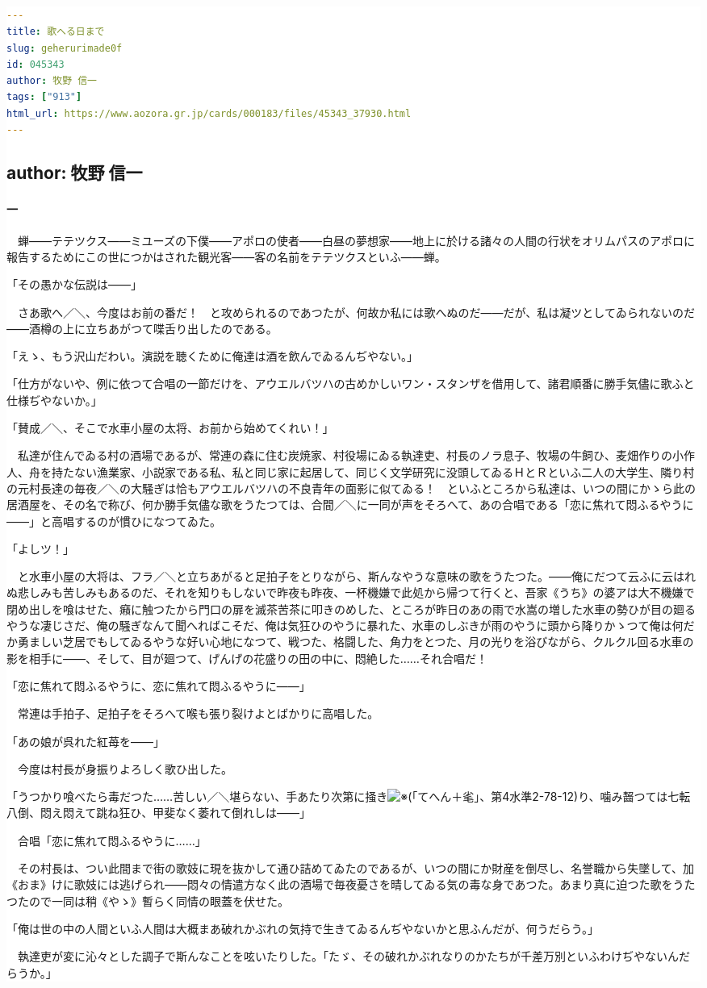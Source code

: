 ```yaml
---
title: 歌へる日まで
slug: geherurimade0f
id: 045343
author: 牧野 信一
tags: ["913"]
html_url: https://www.aozora.gr.jp/cards/000183/files/45343_37930.html
---
```


## author: 牧野 信一

#### 一




　蝉――テテツクス――ミユーズの下僕――アポロの使者――白昼の夢想家――地上に於ける諸々の人間の行状をオリムパスのアポロに報告するためにこの世につかはされた観光客――客の名前をテテツクスといふ――蝉。

「その愚かな伝説は――」

　さあ歌へ／＼、今度はお前の番だ！　と攻められるのであつたが、何故か私には歌へぬのだ――だが、私は凝ツとしてゐられないのだ――酒樽の上に立ちあがつて喋舌り出したのである。

「えゝ、もう沢山だわい。演説を聴くために俺達は酒を飲んでゐるんぢやない。」

「仕方がないや、例に依つて合唱の一節だけを、アウエルバツハの古めかしいワン・スタンザを借用して、諸君順番に勝手気儘に歌ふと仕様ぢやないか。」

「賛成／＼、そこで水車小屋の太将、お前から始めてくれい！」

　私達が住んでゐる村の酒場であるが、常連の森に住む炭焼家、村役場にゐる執達吏、村長のノラ息子、牧場の牛飼ひ、麦畑作りの小作人、舟を持たない漁業家、小説家である私、私と同じ家に起居して、同じく文学研究に没頭してゐるＨとＲといふ二人の大学生、隣り村の元村長達の毎夜／＼の大騒ぎは恰もアウエルバツハの不良青年の面影に似てゐる！　といふところから私達は、いつの間にかゝら此の居酒屋を、その名で称び、何か勝手気儘な歌をうたつては、合間／＼に一同が声をそろへて、あの合唱である「恋に焦れて悶ふるやうに――」と高唱するのが慣ひになつてゐた。

「よしツ！」

　と水車小屋の大将は、フラ／＼と立ちあがると足拍子をとりながら、斯んなやうな意味の歌をうたつた。――俺にだつて云ふに云はれぬ悲しみも苦しみもあるのだ、それを知りもしないで昨夜も昨夜、一杯機嫌で此処から帰つて行くと、吾家《うち》の婆アは大不機嫌で閉め出しを喰はせた、癪に触つたから門口の扉を滅茶苦茶に叩きのめした、ところが昨日のあの雨で水嵩の増した水車の勢ひが目の廻るやうな凄じさだ、俺の騒ぎなんて聞へればこそだ、俺は気狂ひのやうに暴れた、水車のしぶきが雨のやうに頭から降りかゝつて俺は何だか勇ましい芝居でもしてゐるやうな好い心地になつて、戦つた、格闘した、角力をとつた、月の光りを浴びながら、クルクル回る水車の影を相手に――、そして、目が廻つて、げんげの花盛りの田の中に、悶絶した……それ合唱だ！

「恋に焦れて悶ふるやうに、恋に焦れて悶ふるやうに――」

　常連は手拍子、足拍子をそろへて喉も張り裂けよとばかりに高唱した。

「あの娘が呉れた紅苺を――」

　今度は村長が身振りよろしく歌ひ出した。

「うつかり喰べたら毒だつた……苦しい／＼堪らない、手あたり次第に掻き![※(「てへん＋毟」、第4水準2-78-12)](https://www.aozora.gr.jp/cards/000183/files/../../../gaiji/2-78/2-78-12.png)り、噛み齧つては七転八倒、悶え悶えて跳ね狂ひ、甲斐なく萎れて倒れしは――」

　合唱「恋に焦れて悶ふるやうに……」

　その村長は、つい此間まで街の歌妓に現を抜かして通ひ詰めてゐたのであるが、いつの間にか財産を倒尽し、名誉職から失墜して、加《おま》けに歌妓には逃げられ――悶々の情遣方なく此の酒場で毎夜憂さを晴してゐる気の毒な身であつた。あまり真に迫つた歌をうたつたので一同は稍《やゝ》暫らく同情の眼蓋を伏せた。

「俺は世の中の人間といふ人間は大概まあ破れかぶれの気持で生きてゐるんぢやないかと思ふんだが、何うだらう。」

　執達吏が変に沁々とした調子で斯んなことを呟いたりした。「たゞ、その破れかぶれなりのかたちが千差万別といふわけぢやないんだらうか。」
